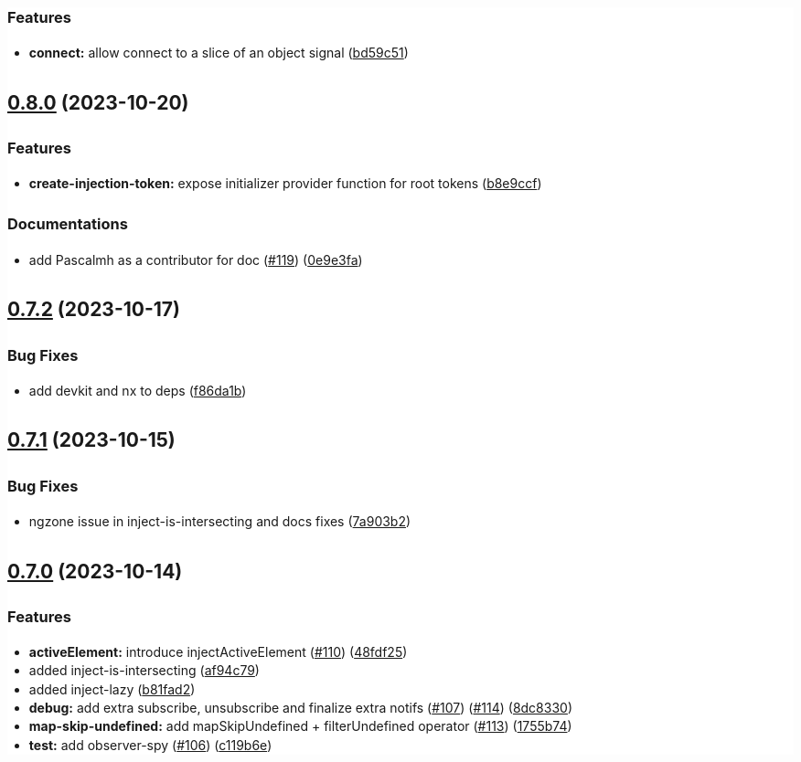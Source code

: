 
### Features

* **connect:** allow connect to a slice of an object signal ([bd59c51](https://github.com/nartc/ngxtension-platform/commit/bd59c515dc0c07ff9fb0f2148b6840b70b92db8b))

## [0.8.0](https://github.com/nartc/ngxtension-platform/compare/0.7.2...0.8.0) (2023-10-20)


### Features

* **create-injection-token:** expose initializer provider function for root tokens ([b8e9ccf](https://github.com/nartc/ngxtension-platform/commit/b8e9ccfda2e716a867a6d432f57b9cca323f33bf))


### Documentations

* add Pascalmh as a contributor for doc ([#119](https://github.com/nartc/ngxtension-platform/issues/119)) ([0e9e3fa](https://github.com/nartc/ngxtension-platform/commit/0e9e3fa1079790bcdaafbd24489fdccf4bb1fd3e))

## [0.7.2](https://github.com/nartc/ngxtension-platform/compare/0.7.1...0.7.2) (2023-10-17)


### Bug Fixes

* add devkit and nx to deps ([f86da1b](https://github.com/nartc/ngxtension-platform/commit/f86da1b07e4657b9e959aa9a4addf6ce7b7a2efa))

## [0.7.1](https://github.com/nartc/ngxtension-platform/compare/0.7.0...0.7.1) (2023-10-15)


### Bug Fixes

* ngzone issue in inject-is-intersecting and docs fixes ([7a903b2](https://github.com/nartc/ngxtension-platform/commit/7a903b2dcdc91cc9e84fab782f45a8661f8bdd00))

## [0.7.0](https://github.com/nartc/ngxtension-platform/compare/0.6.1...0.7.0) (2023-10-14)


### Features

* **activeElement:** introduce injectActiveElement ([#110](https://github.com/nartc/ngxtension-platform/issues/110)) ([48fdf25](https://github.com/nartc/ngxtension-platform/commit/48fdf253e7949e8b13f89747c79b1db6f54127bd))
* added inject-is-intersecting ([af94c79](https://github.com/nartc/ngxtension-platform/commit/af94c791d2651866658a373c2f620fc5f3bf9b39))
* added inject-lazy ([b81fad2](https://github.com/nartc/ngxtension-platform/commit/b81fad2c8c9100e5e0a99ec56be87f76f46a5061))
* **debug:** add extra subscribe, unsubscribe and finalize extra notifs ([#107](https://github.com/nartc/ngxtension-platform/issues/107)) ([#114](https://github.com/nartc/ngxtension-platform/issues/114)) ([8dc8330](https://github.com/nartc/ngxtension-platform/commit/8dc8330431f6058aea8eb7d7b1b3171f718e3c8b))
* **map-skip-undefined:** add mapSkipUndefined + filterUndefined operator ([#113](https://github.com/nartc/ngxtension-platform/issues/113)) ([1755b74](https://github.com/nartc/ngxtension-platform/commit/1755b74ea6b698ae0a4d0a9dac0277f18c70cd94))
* **test:** add observer-spy ([#106](https://github.com/nartc/ngxtension-platform/issues/106)) ([c119b6e](https://github.com/nartc/ngxtension-platform/commit/c119b6e0eaeb3d0a2184c01ccbfc03ad5448a089))
